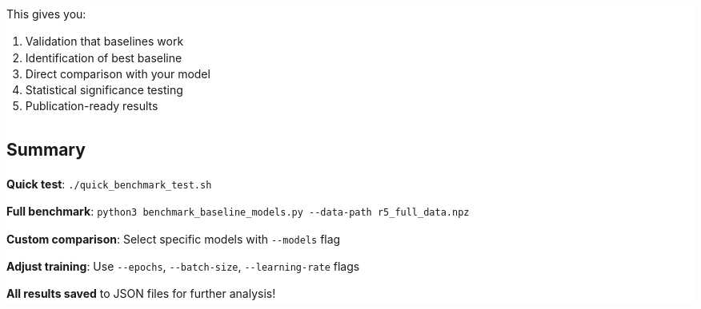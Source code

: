 This gives you:
1. Validation that baselines work
2. Identification of best baseline
3. Direct comparison with your model
4. Statistical significance testing
5. Publication-ready results

## Summary

**Quick test**: `./quick_benchmark_test.sh`

**Full benchmark**: `python3 benchmark_baseline_models.py --data-path r5_full_data.npz`

**Custom comparison**: Select specific models with `--models` flag

**Adjust training**: Use `--epochs`, `--batch-size`, `--learning-rate` flags

**All results saved** to JSON files for further analysis!
